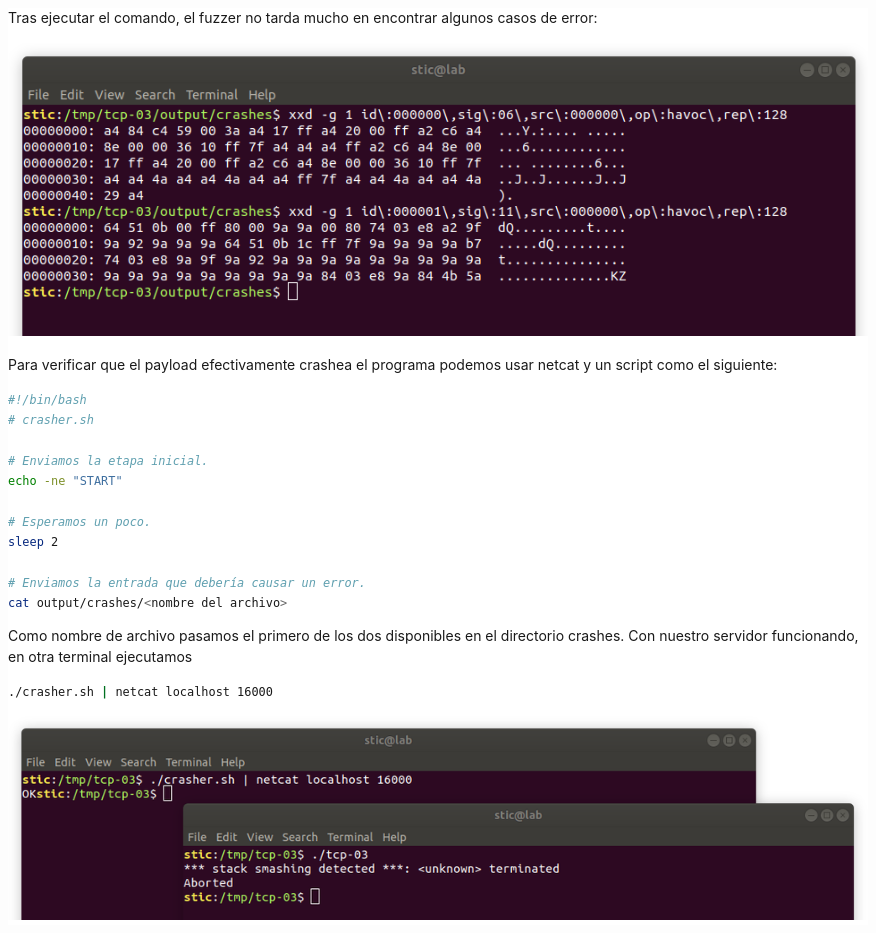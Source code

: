 Tras ejecutar el comando, el fuzzer no tarda mucho en encontrar algunos casos de error:

![crashes](img/crashes.png)



Para verificar que el payload efectivamente crashea el programa podemos usar netcat y un script como el siguiente:

```bash
#!/bin/bash
# crasher.sh

# Enviamos la etapa inicial.
echo -ne "START"

# Esperamos un poco.
sleep 2

# Enviamos la entrada que debería causar un error.
cat output/crashes/<nombre del archivo>
```

Como nombre de archivo pasamos el primero de los dos disponibles en el directorio crashes. Con nuestro servidor funcionando, en otra terminal ejecutamos

```bash
./crasher.sh | netcat localhost 16000
```

![crash-1](img/crash-1.png)
